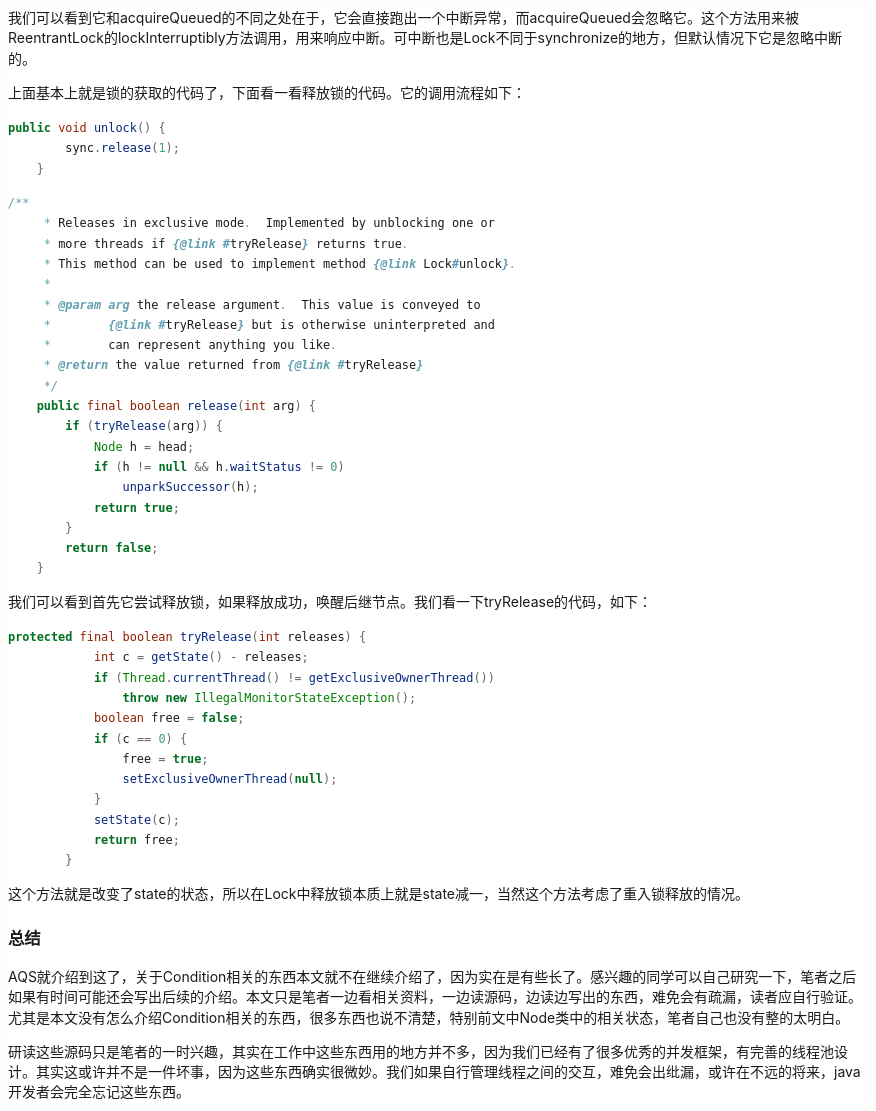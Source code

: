 
我们可以看到它和acquireQueued的不同之处在于，它会直接跑出一个中断异常，而acquireQueued会忽略它。这个方法用来被ReentrantLock的lockInterruptibly方法调用，用来响应中断。可中断也是Lock不同于synchronize的地方，但默认情况下它是忽略中断的。

上面基本上就是锁的获取的代码了，下面看一看释放锁的代码。它的调用流程如下：

```java
public void unlock() {
        sync.release(1);
    }
```

```java
/**
     * Releases in exclusive mode.  Implemented by unblocking one or
     * more threads if {@link #tryRelease} returns true.
     * This method can be used to implement method {@link Lock#unlock}.
     *
     * @param arg the release argument.  This value is conveyed to
     *        {@link #tryRelease} but is otherwise uninterpreted and
     *        can represent anything you like.
     * @return the value returned from {@link #tryRelease}
     */
    public final boolean release(int arg) {
        if (tryRelease(arg)) {
            Node h = head;
            if (h != null && h.waitStatus != 0)
                unparkSuccessor(h);
            return true;
        }
        return false;
    }
```

我们可以看到首先它尝试释放锁，如果释放成功，唤醒后继节点。我们看一下tryRelease的代码，如下：

```java
protected final boolean tryRelease(int releases) {
            int c = getState() - releases;
            if (Thread.currentThread() != getExclusiveOwnerThread())
                throw new IllegalMonitorStateException();
            boolean free = false;
            if (c == 0) {
                free = true;
                setExclusiveOwnerThread(null);
            }
            setState(c);
            return free;
        }
```

这个方法就是改变了state的状态，所以在Lock中释放锁本质上就是state减一，当然这个方法考虑了重入锁释放的情况。

### 总结

AQS就介绍到这了，关于Condition相关的东西本文就不在继续介绍了，因为实在是有些长了。感兴趣的同学可以自己研究一下，笔者之后如果有时间可能还会写出后续的介绍。本文只是笔者一边看相关资料，一边读源码，边读边写出的东西，难免会有疏漏，读者应自行验证。尤其是本文没有怎么介绍Condition相关的东西，很多东西也说不清楚，特别前文中Node类中的相关状态，笔者自己也没有整的太明白。

研读这些源码只是笔者的一时兴趣，其实在工作中这些东西用的地方并不多，因为我们已经有了很多优秀的并发框架，有完善的线程池设计。其实这或许并不是一件坏事，因为这些东西确实很微妙。我们如果自行管理线程之间的交互，难免会出纰漏，或许在不远的将来，java开发者会完全忘记这些东西。